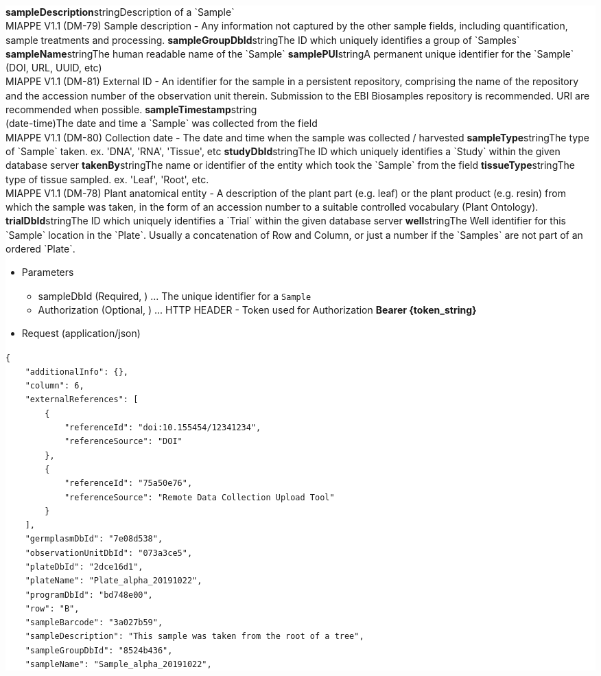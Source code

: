 <tr><td><span style="font-weight:bold;">sampleDescription</span></td><td>string</td><td>Description of a `Sample` <br>MIAPPE V1.1 (DM-79) Sample description - Any information not captured by the other sample fields, including quantification, sample treatments and processing.</td></tr>
<tr><td><span style="font-weight:bold;">sampleGroupDbId</span></td><td>string</td><td>The ID which uniquely identifies a group of `Samples`</td></tr>
<tr><td><span style="font-weight:bold;">sampleName</span></td><td>string</td><td>The human readable name of the `Sample`</td></tr>
<tr><td><span style="font-weight:bold;">samplePUI</span></td><td>string</td><td>A permanent unique identifier for the `Sample` (DOI, URL, UUID, etc) <br> MIAPPE V1.1 (DM-81) External ID - An identifier for the sample in a persistent repository, comprising the name of the repository and the accession number of the observation unit therein. Submission to the EBI Biosamples repository is recommended. URI are recommended when possible. </td></tr>
<tr><td><span style="font-weight:bold;">sampleTimestamp</span></td><td>string<br>(date-time)</td><td>The date and time a `Sample` was collected from the field <br> MIAPPE V1.1 (DM-80) Collection date - The date and time when the sample was collected / harvested</td></tr>
<tr><td><span style="font-weight:bold;">sampleType</span></td><td>string</td><td>The type of `Sample` taken. ex. 'DNA', 'RNA', 'Tissue', etc</td></tr>
<tr><td><span style="font-weight:bold;">studyDbId</span></td><td>string</td><td>The ID which uniquely identifies a `Study` within the given database server</td></tr>
<tr><td><span style="font-weight:bold;">takenBy</span></td><td>string</td><td>The name or identifier of the entity which took the `Sample` from the field</td></tr>
<tr><td><span style="font-weight:bold;">tissueType</span></td><td>string</td><td>The type of tissue sampled. ex. 'Leaf', 'Root', etc. <br> MIAPPE V1.1 (DM-78) Plant anatomical entity - A description of  the plant part (e.g. leaf) or the plant product (e.g. resin) from which the sample was taken, in the form of an accession number to a suitable controlled vocabulary (Plant Ontology).</td></tr>
<tr><td><span style="font-weight:bold;">trialDbId</span></td><td>string</td><td>The ID which uniquely identifies a `Trial` within the given database server</td></tr>
<tr><td><span style="font-weight:bold;">well</span></td><td>string</td><td>The Well identifier for this `Sample` location in the `Plate`. Usually a concatenation of Row and Column, or just a number if the `Samples` are not part of an ordered `Plate`.</td></tr>
</table>


 

+ Parameters
    + sampleDbId (Required, ) ... The unique identifier for a `Sample`
    + Authorization (Optional, ) ... HTTP HEADER - Token used for Authorization <strong> Bearer {token_string} </strong>


 
+ Request (application/json)
```
{
    "additionalInfo": {},
    "column": 6,
    "externalReferences": [
        {
            "referenceId": "doi:10.155454/12341234",
            "referenceSource": "DOI"
        },
        {
            "referenceId": "75a50e76",
            "referenceSource": "Remote Data Collection Upload Tool"
        }
    ],
    "germplasmDbId": "7e08d538",
    "observationUnitDbId": "073a3ce5",
    "plateDbId": "2dce16d1",
    "plateName": "Plate_alpha_20191022",
    "programDbId": "bd748e00",
    "row": "B",
    "sampleBarcode": "3a027b59",
    "sampleDescription": "This sample was taken from the root of a tree",
    "sampleGroupDbId": "8524b436",
    "sampleName": "Sample_alpha_20191022",
```